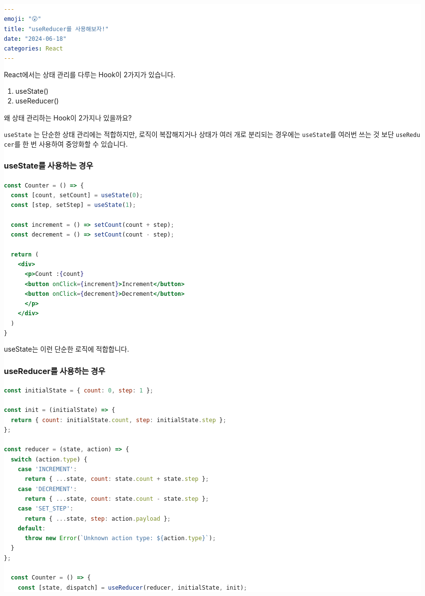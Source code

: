 ```yaml
---
emoji: "😮"
title: "useReducer를 사용해보자!"
date: "2024-06-18"
categories: React
---
```


React에서는 상태 관리를 다루는 Hook이 2가지가 있습니다.

1. useState()
2. useReducer()

왜 상태 관리하는 Hook이 2가지나 있을까요? 

`useState` 는 단순한 상태 관리에는 적합하지만, 로직이 복잡해지거나 상태가 여러 개로 분리되는 경우에는 `useState`를 여러번 쓰는 것 보단 `useReducer`를 한 번 사용하여 중앙화할 수 있습니다.

### useState를 사용하는 경우
```jsx
const Counter = () => {
  const [count, setCount] = useState(0);
  const [step, setStep] = useState(1);

  const increment = () => setCount(count + step);
  const decrement = () => setCount(count - step);

  return (
    <div>
      <p>Count :{count}
      <button onClick={increment}>Increment</button>
      <button onClick={decrement}>Decrement</button>
      </p>
    </div>
  )
}

```
useState는 이런 단순한 로직에 적합합니다.


### useReducer를 사용하는 경우
```jsx
const initialState = { count: 0, step: 1 };

const init = (initialState) => {
  return { count: initialState.count, step: initialState.step };
};

const reducer = (state, action) => {
  switch (action.type) {
    case 'INCREMENT':
      return { ...state, count: state.count + state.step };
    case 'DECREMENT':
      return { ...state, count: state.count - state.step };
    case 'SET_STEP':
      return { ...state, step: action.payload };
    default:
      throw new Error(`Unknown action type: ${action.type}`);
  }
};

  const Counter = () => {
    const [state, dispatch] = useReducer(reducer, initialState, init);

```